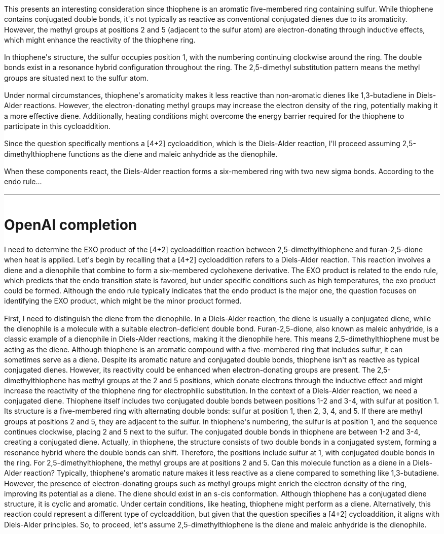 This presents an interesting consideration since thiophene is an aromatic five-membered ring containing sulfur. While thiophene contains conjugated double bonds, it's not typically as reactive as conventional conjugated dienes due to its aromaticity. However, the methyl groups at positions 2 and 5 (adjacent to the sulfur atom) are electron-donating through inductive effects, which might enhance the reactivity of the thiophene ring.

In thiophene's structure, the sulfur occupies position 1, with the numbering continuing clockwise around the ring. The double bonds exist in a resonance hybrid configuration throughout the ring. The 2,5-dimethyl substitution pattern means the methyl groups are situated next to the sulfur atom.

Under normal circumstances, thiophene's aromaticity makes it less reactive than non-aromatic dienes like 1,3-butadiene in Diels-Alder reactions. However, the electron-donating methyl groups may increase the electron density of the ring, potentially making it a more effective diene. Additionally, heating conditions might overcome the energy barrier required for the thiophene to participate in this cycloaddition.

Since the question specifically mentions a [4+2] cycloaddition, which is the Diels-Alder reaction, I'll proceed assuming 2,5-dimethylthiophene functions as the diene and maleic anhydride as the dienophile.

When these components react, the Diels-Alder reaction forms a six-membered ring with two new sigma bonds. According to the endo rule...

---

# OpenAI completion

I need to determine the EXO product of the [4+2] cycloaddition reaction between 2,5-dimethylthiophene and furan-2,5-dione when heat is applied. Let's begin by recalling that a [4+2] cycloaddition refers to a Diels-Alder reaction. This reaction involves a diene and a dienophile that combine to form a six-membered cyclohexene derivative. The EXO product is related to the endo rule, which predicts that the endo transition state is favored, but under specific conditions such as high temperatures, the exo product could be formed. Although the endo rule typically indicates that the endo product is the major one, the question focuses on identifying the EXO product, which might be the minor product formed.

First, I need to distinguish the diene from the dienophile. In a Diels-Alder reaction, the diene is usually a conjugated diene, while the dienophile is a molecule with a suitable electron-deficient double bond. Furan-2,5-dione, also known as maleic anhydride, is a classic example of a dienophile in Diels-Alder reactions, making it the dienophile here. This means 2,5-dimethylthiophene must be acting as the diene. Although thiophene is an aromatic compound with a five-membered ring that includes sulfur, it can sometimes serve as a diene. Despite its aromatic nature and conjugated double bonds, thiophene isn't as reactive as typical conjugated dienes. However, its reactivity could be enhanced when electron-donating groups are present. The 2,5-dimethylthiophene has methyl groups at the 2 and 5 positions, which donate electrons through the inductive effect and might increase the reactivity of the thiophene ring for electrophilic substitution. In the context of a Diels-Alder reaction, we need a conjugated diene. Thiophene itself includes two conjugated double bonds between positions 1-2 and 3-4, with sulfur at position 1. Its structure is a five-membered ring with alternating double bonds: sulfur at position 1, then 2, 3, 4, and 5. If there are methyl groups at positions 2 and 5, they are adjacent to the sulfur. In thiophene's numbering, the sulfur is at position 1, and the sequence continues clockwise, placing 2 and 5 next to the sulfur. The conjugated double bonds in thiophene are between 1-2 and 3-4, creating a conjugated diene. Actually, in thiophene, the structure consists of two double bonds in a conjugated system, forming a resonance hybrid where the double bonds can shift. Therefore, the positions include sulfur at 1, with conjugated double bonds in the ring. For 2,5-dimethylthiophene, the methyl groups are at positions 2 and 5. Can this molecule function as a diene in a Diels-Alder reaction? Typically, thiophene's aromatic nature makes it less reactive as a diene compared to something like 1,3-butadiene. However, the presence of electron-donating groups such as methyl groups might enrich the electron density of the ring, improving its potential as a diene. The diene should exist in an s-cis conformation. Although thiophene has a conjugated diene structure, it is cyclic and aromatic. Under certain conditions, like heating, thiophene might perform as a diene. Alternatively, this reaction could represent a different type of cycloaddition, but given that the question specifies a [4+2] cycloaddition, it aligns with Diels-Alder principles. So, to proceed, let's assume 2,5-dimethylthiophene is the diene and maleic anhydride is the dienophile.
